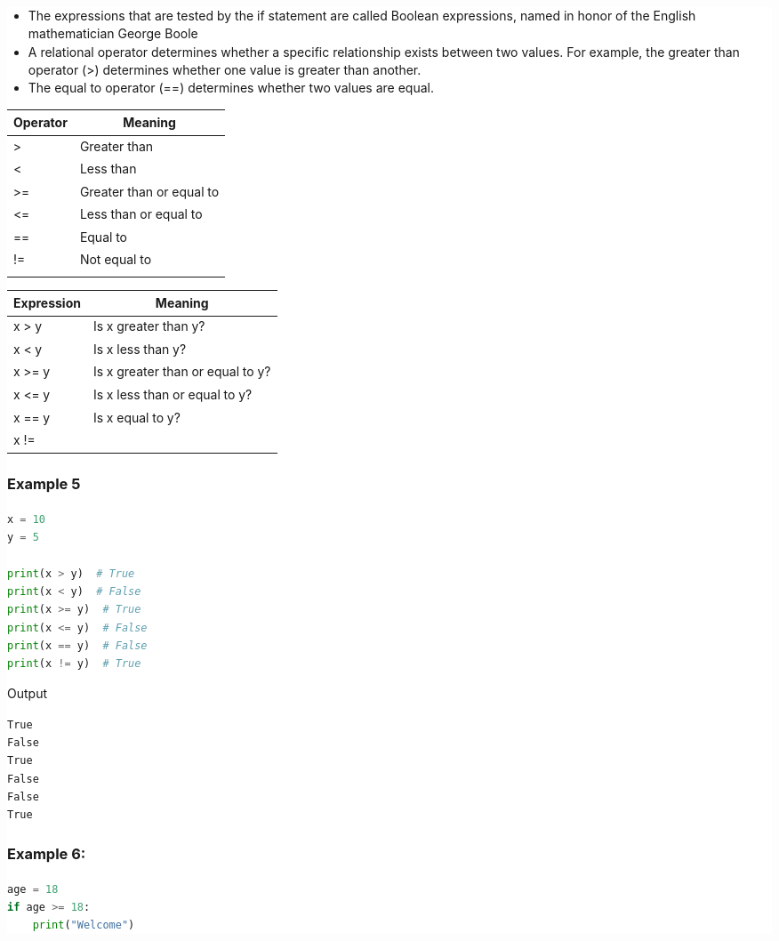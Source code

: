 - The expressions that are tested by the if statement are called Boolean expressions, named in honor of the English mathematician George Boole
- A relational operator determines whether a specific relationship exists between two values. For example, the greater than operator (\>) determines whether one value is greater than another. 
- The equal to operator (==) determines whether two values are equal.

| Operator | Meaning                  |
|----------|--------------------------|
| &gt;      | Greater than             |
| &lt;      | Less than                |
| &gt;=     | Greater than or equal to |
| &lt;=     | Less than or equal to    |
| ==       | Equal to                 |
| !=       | Not equal to             |
           |

| Expression  | Meaning                               |
|-------------|---------------------------------------|
| x \> y      | Is x greater than y?                  |
| x \< y      | Is x less than y?                     |
| x \>= y     | Is x greater than or equal to y?      |
| x \<= y     | Is x less than or equal to y?         |
| x == y      | Is x equal to y?                      |
| x !=



### Example 5
```python
x = 10
y = 5

print(x > y)  # True
print(x < y)  # False
print(x >= y)  # True
print(x <= y)  # False
print(x == y)  # False
print(x != y)  # True

```
Output
```
True
False
True
False
False
True
```
### Example 6:
```python
age = 18
if age >= 18:
    print("Welcome")
```

